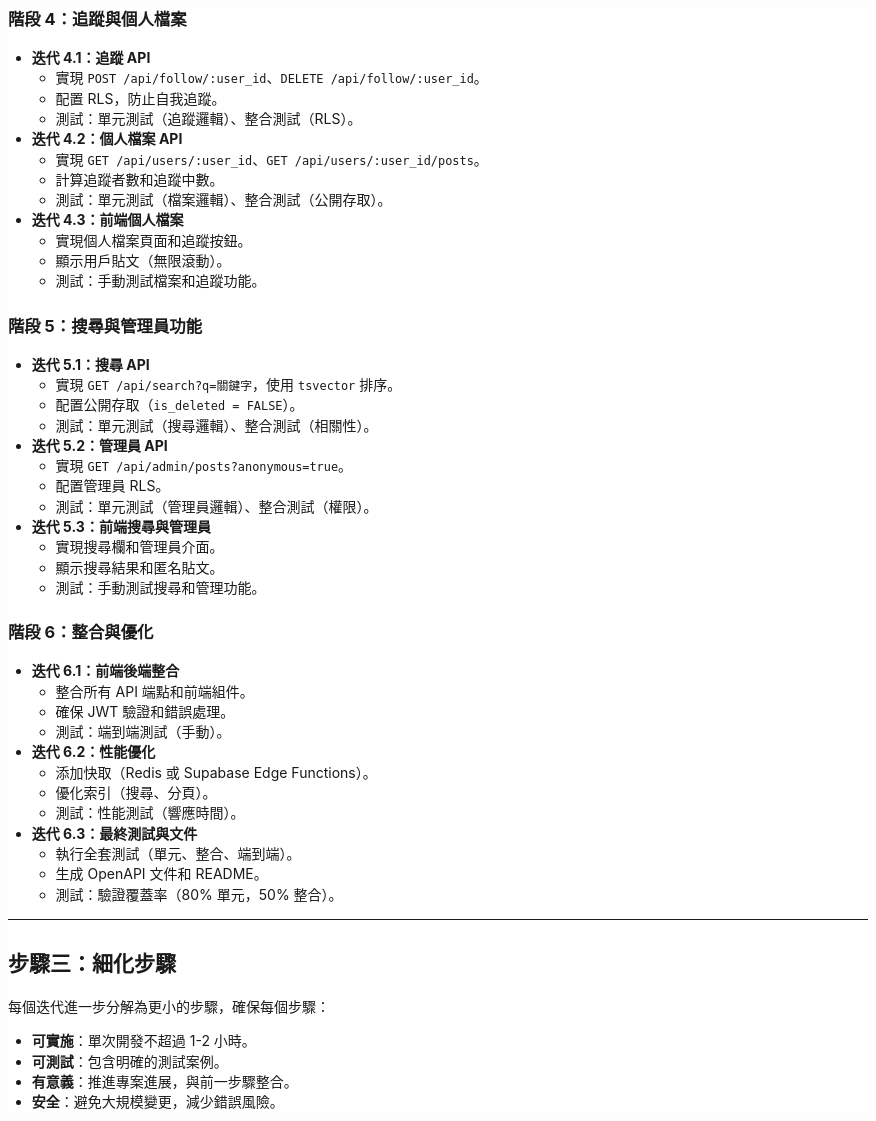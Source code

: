 
### 階段 4：追蹤與個人檔案
- **迭代 4.1：追蹤 API**
    - 實現 `POST /api/follow/:user_id`、`DELETE /api/follow/:user_id`。
    - 配置 RLS，防止自我追蹤。
    - 測試：單元測試（追蹤邏輯）、整合測試（RLS）。
- **迭代 4.2：個人檔案 API**
    - 實現 `GET /api/users/:user_id`、`GET /api/users/:user_id/posts`。
    - 計算追蹤者數和追蹤中數。
    - 測試：單元測試（檔案邏輯）、整合測試（公開存取）。
- **迭代 4.3：前端個人檔案**
    - 實現個人檔案頁面和追蹤按鈕。
    - 顯示用戶貼文（無限滾動）。
    - 測試：手動測試檔案和追蹤功能。

### 階段 5：搜尋與管理員功能
- **迭代 5.1：搜尋 API**
    - 實現 `GET /api/search?q=關鍵字`，使用 `tsvector` 排序。
    - 配置公開存取（`is_deleted = FALSE`）。
    - 測試：單元測試（搜尋邏輯）、整合測試（相關性）。
- **迭代 5.2：管理員 API**
    - 實現 `GET /api/admin/posts?anonymous=true`。
    - 配置管理員 RLS。
    - 測試：單元測試（管理員邏輯）、整合測試（權限）。
- **迭代 5.3：前端搜尋與管理員**
    - 實現搜尋欄和管理員介面。
    - 顯示搜尋結果和匿名貼文。
    - 測試：手動測試搜尋和管理功能。

### 階段 6：整合與優化
- **迭代 6.1：前端後端整合**
    - 整合所有 API 端點和前端組件。
    - 確保 JWT 驗證和錯誤處理。
    - 測試：端到端測試（手動）。
- **迭代 6.2：性能優化**
    - 添加快取（Redis 或 Supabase Edge Functions）。
    - 優化索引（搜尋、分頁）。
    - 測試：性能測試（響應時間）。
- **迭代 6.3：最終測試與文件**
    - 執行全套測試（單元、整合、端到端）。
    - 生成 OpenAPI 文件和 README。
    - 測試：驗證覆蓋率（80% 單元，50% 整合）。

---

## 步驟三：細化步驟

每個迭代進一步分解為更小的步驟，確保每個步驟：
- **可實施**：單次開發不超過 1-2 小時。
- **可測試**：包含明確的測試案例。
- **有意義**：推進專案進展，與前一步驟整合。
- **安全**：避免大規模變更，減少錯誤風險。
